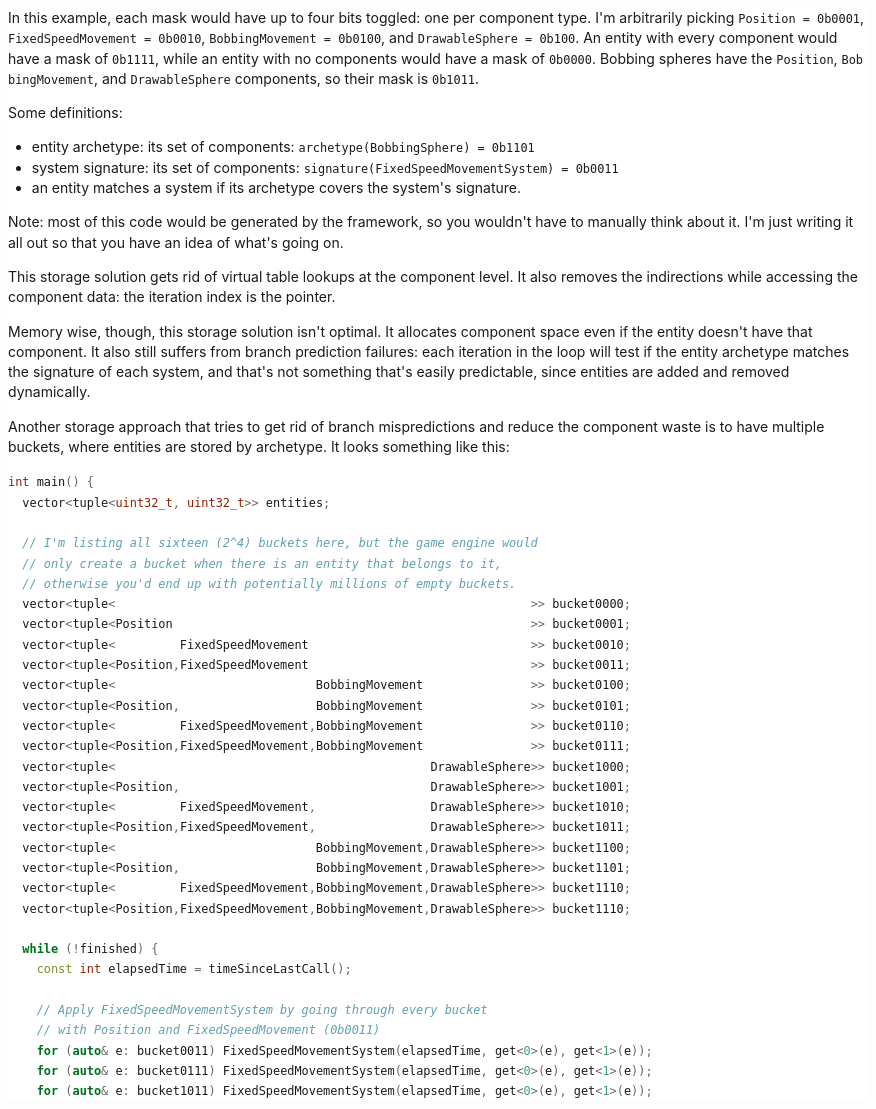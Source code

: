 In this example, each mask would have up to four bits toggled: one per
component type. I'm arbitrarily picking `Position = 0b0001`,
`FixedSpeedMovement = 0b0010`, `BobbingMovement = 0b0100`, and `DrawableSphere
= 0b100`. An entity with every component would have a mask of `0b1111`, while
an entity with no components would have a mask of `0b0000`. Bobbing spheres
have the `Position`, `BobbingMovement`, and `DrawableSphere` components, so
their mask is `0b1011`.

Some definitions:

- entity archetype: its set of components: `archetype(BobbingSphere) = 0b1101`
- system signature: its set of components: `signature(FixedSpeedMovementSystem) = 0b0011`
- an entity matches a system if its archetype covers the system's signature.

<aside markdown="1">
  Note: most of this code would be generated by the framework, so you wouldn't have
  to manually think about it. I'm just writing it all out so that you have an
  idea of what's going on.
</aside>

This storage solution gets rid of virtual table lookups at the component level.
It also removes the indirections while accessing the component data: the
iteration index is the pointer.

Memory wise, though, this storage solution isn't optimal. It allocates
component space even if the entity doesn't have that component. It also still
suffers from branch prediction failures: each iteration in the loop will test
if the entity archetype matches the signature of each system, and that's not
something that's easily predictable, since entities are added and removed
dynamically.

Another storage approach that tries to get rid of branch mispredictions and
reduce the component waste is to have multiple buckets, where entities are
stored by archetype. It looks something like this:

~~~~c++
int main() {
  vector<tuple<uint32_t, uint32_t>> entities;

  // I'm listing all sixteen (2^4) buckets here, but the game engine would
  // only create a bucket when there is an entity that belongs to it,
  // otherwise you'd end up with potentially millions of empty buckets.
  vector<tuple<                                                          >> bucket0000;
  vector<tuple<Position                                                  >> bucket0001;
  vector<tuple<         FixedSpeedMovement                               >> bucket0010;
  vector<tuple<Position,FixedSpeedMovement                               >> bucket0011;
  vector<tuple<                            BobbingMovement               >> bucket0100;
  vector<tuple<Position,                   BobbingMovement               >> bucket0101;
  vector<tuple<         FixedSpeedMovement,BobbingMovement               >> bucket0110;
  vector<tuple<Position,FixedSpeedMovement,BobbingMovement               >> bucket0111;
  vector<tuple<                                            DrawableSphere>> bucket1000;
  vector<tuple<Position,                                   DrawableSphere>> bucket1001;
  vector<tuple<         FixedSpeedMovement,                DrawableSphere>> bucket1010;
  vector<tuple<Position,FixedSpeedMovement,                DrawableSphere>> bucket1011;
  vector<tuple<                            BobbingMovement,DrawableSphere>> bucket1100;
  vector<tuple<Position,                   BobbingMovement,DrawableSphere>> bucket1101;
  vector<tuple<         FixedSpeedMovement,BobbingMovement,DrawableSphere>> bucket1110;
  vector<tuple<Position,FixedSpeedMovement,BobbingMovement,DrawableSphere>> bucket1110;

  while (!finished) {
    const int elapsedTime = timeSinceLastCall();

    // Apply FixedSpeedMovementSystem by going through every bucket
    // with Position and FixedSpeedMovement (0b0011)
    for (auto& e: bucket0011) FixedSpeedMovementSystem(elapsedTime, get<0>(e), get<1>(e));
    for (auto& e: bucket0111) FixedSpeedMovementSystem(elapsedTime, get<0>(e), get<1>(e));
    for (auto& e: bucket1011) FixedSpeedMovementSystem(elapsedTime, get<0>(e), get<1>(e));
~~~~